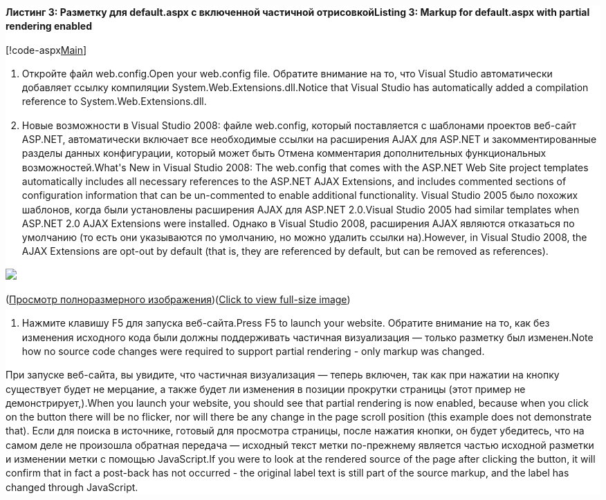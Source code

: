 <span data-ttu-id="45952-159">**Листинг 3: Разметку для default.aspx с включенной частичной отрисовкой**</span><span class="sxs-lookup"><span data-stu-id="45952-159">**Listing 3: Markup for default.aspx with partial rendering enabled**</span></span>

[!code-aspx[Main](understanding-partial-page-updates-with-asp-net-ajax/samples/sample3.aspx)]

1. <span data-ttu-id="45952-160">Откройте файл web.config.</span><span class="sxs-lookup"><span data-stu-id="45952-160">Open your web.config file.</span></span> <span data-ttu-id="45952-161">Обратите внимание на то, что Visual Studio автоматически добавляет ссылку компиляции System.Web.Extensions.dll.</span><span class="sxs-lookup"><span data-stu-id="45952-161">Notice that Visual Studio has automatically added a compilation reference to System.Web.Extensions.dll.</span></span>

1. <span data-ttu-id="45952-162">Новые возможности в Visual Studio 2008: файле web.config, который поставляется с шаблонами проектов веб-сайт ASP.NET, автоматически включает все необходимые ссылки на расширения AJAX для ASP.NET и закомментированные разделы данных конфигурации, который может быть Отмена комментария дополнительных функциональных возможностей.</span><span class="sxs-lookup"><span data-stu-id="45952-162">What's New in Visual Studio 2008: The web.config that comes with the ASP.NET Web Site project templates automatically includes all necessary references to the ASP.NET AJAX Extensions, and includes commented sections of configuration information that can be un-commented to enable additional functionality.</span></span> <span data-ttu-id="45952-163">Visual Studio 2005 было похожих шаблонов, когда были установлены расширения AJAX для ASP.NET 2.0.</span><span class="sxs-lookup"><span data-stu-id="45952-163">Visual Studio 2005 had similar templates when ASP.NET 2.0 AJAX Extensions were installed.</span></span> <span data-ttu-id="45952-164">Однако в Visual Studio 2008, расширения AJAX являются отказаться по умолчанию (то есть они указываются по умолчанию, но можно удалить ссылки на).</span><span class="sxs-lookup"><span data-stu-id="45952-164">However, in Visual Studio 2008, the AJAX Extensions are opt-out by default (that is, they are referenced by default, but can be removed as references).</span></span>


[![](understanding-partial-page-updates-with-asp-net-ajax/_static/image8.png)](understanding-partial-page-updates-with-asp-net-ajax/_static/image7.png)

<span data-ttu-id="45952-165">([Просмотр полноразмерного изображения](understanding-partial-page-updates-with-asp-net-ajax/_static/image9.png))</span><span class="sxs-lookup"><span data-stu-id="45952-165">([Click to view full-size image](understanding-partial-page-updates-with-asp-net-ajax/_static/image9.png))</span></span>


1. <span data-ttu-id="45952-166">Нажмите клавишу F5 для запуска веб-сайта.</span><span class="sxs-lookup"><span data-stu-id="45952-166">Press F5 to launch your website.</span></span> <span data-ttu-id="45952-167">Обратите внимание на то, как без изменения исходного кода были должны поддерживать частичная визуализация — только разметку был изменен.</span><span class="sxs-lookup"><span data-stu-id="45952-167">Note how no source code changes were required to support partial rendering - only markup was changed.</span></span>

<span data-ttu-id="45952-168">При запуске веб-сайта, вы увидите, что частичная визуализация — теперь включен, так как при нажатии на кнопку существует будет не мерцание, а также будет ли изменения в позиции прокрутки страницы (этот пример не демонстрирует,).</span><span class="sxs-lookup"><span data-stu-id="45952-168">When you launch your website, you should see that partial rendering is now enabled, because when you click on the button there will be no flicker, nor will there be any change in the page scroll position (this example does not demonstrate that).</span></span> <span data-ttu-id="45952-169">Если для поиска в источнике, готовый для просмотра страницы, после нажатия кнопки, он будет убедитесь, что на самом деле не произошла обратная передача — исходный текст метки по-прежнему является частью исходной разметки и изменении метки с помощью JavaScript.</span><span class="sxs-lookup"><span data-stu-id="45952-169">If you were to look at the rendered source of the page after clicking the button, it will confirm that in fact a post-back has not occurred - the original label text is still part of the source markup, and the label has changed through JavaScript.</span></span>
